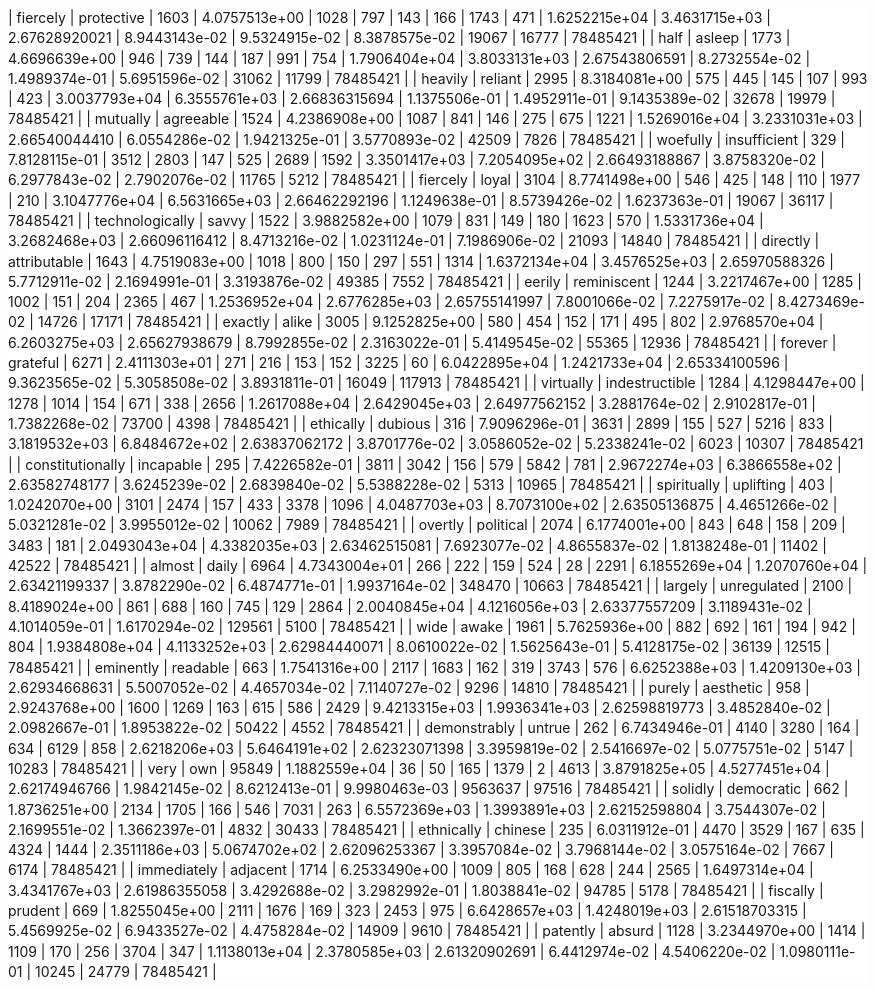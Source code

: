 | fiercely | protective | 1603 | 4.0757513e+00 | 1028 | 797 | 143 | 166 | 1743 | 471 | 1.6252215e+04 | 3.4631715e+03 | 2.67628920021 | 8.9443143e-02 | 9.5324915e-02 | 8.3878575e-02 | 19067 | 16777 | 78485421 |
| half | asleep | 1773 | 4.6696639e+00 | 946 | 739 | 144 | 187 | 991 | 754 | 1.7906404e+04 | 3.8033131e+03 | 2.67543806591 | 8.2732554e-02 | 1.4989374e-01 | 5.6951596e-02 | 31062 | 11799 | 78485421 |
| heavily | reliant | 2995 | 8.3184081e+00 | 575 | 445 | 145 | 107 | 993 | 423 | 3.0037793e+04 | 6.3555761e+03 | 2.66836315694 | 1.1375506e-01 | 1.4952911e-01 | 9.1435389e-02 | 32678 | 19979 | 78485421 |
| mutually | agreeable | 1524 | 4.2386908e+00 | 1087 | 841 | 146 | 275 | 675 | 1221 | 1.5269016e+04 | 3.2331031e+03 | 2.66540044410 | 6.0554286e-02 | 1.9421325e-01 | 3.5770893e-02 | 42509 | 7826 | 78485421 |
| woefully | insufficient | 329 | 7.8128115e-01 | 3512 | 2803 | 147 | 525 | 2689 | 1592 | 3.3501417e+03 | 7.2054095e+02 | 2.66493188867 | 3.8758320e-02 | 6.2977843e-02 | 2.7902076e-02 | 11765 | 5212 | 78485421 |
| fiercely | loyal | 3104 | 8.7741498e+00 | 546 | 425 | 148 | 110 | 1977 | 210 | 3.1047776e+04 | 6.5631665e+03 | 2.66462292196 | 1.1249638e-01 | 8.5739426e-02 | 1.6237363e-01 | 19067 | 36117 | 78485421 |
| technologically | savvy | 1522 | 3.9882582e+00 | 1079 | 831 | 149 | 180 | 1623 | 570 | 1.5331736e+04 | 3.2682468e+03 | 2.66096116412 | 8.4713216e-02 | 1.0231124e-01 | 7.1986906e-02 | 21093 | 14840 | 78485421 |
| directly | attributable | 1643 | 4.7519083e+00 | 1018 | 800 | 150 | 297 | 551 | 1314 | 1.6372134e+04 | 3.4576525e+03 | 2.65970588326 | 5.7712911e-02 | 2.1694991e-01 | 3.3193876e-02 | 49385 | 7552 | 78485421 |
| eerily | reminiscent | 1244 | 3.2217467e+00 | 1285 | 1002 | 151 | 204 | 2365 | 467 | 1.2536952e+04 | 2.6776285e+03 | 2.65755141997 | 7.8001066e-02 | 7.2275917e-02 | 8.4273469e-02 | 14726 | 17171 | 78485421 |
| exactly | alike | 3005 | 9.1252825e+00 | 580 | 454 | 152 | 171 | 495 | 802 | 2.9768570e+04 | 6.2603275e+03 | 2.65627938679 | 8.7992855e-02 | 2.3163022e-01 | 5.4149545e-02 | 55365 | 12936 | 78485421 |
| forever | grateful | 6271 | 2.4111303e+01 | 271 | 216 | 153 | 152 | 3225 | 60 | 6.0422895e+04 | 1.2421733e+04 | 2.65334100596 | 9.3623565e-02 | 5.3058508e-02 | 3.8931811e-01 | 16049 | 117913 | 78485421 |
| virtually | indestructible | 1284 | 4.1298447e+00 | 1278 | 1014 | 154 | 671 | 338 | 2656 | 1.2617088e+04 | 2.6429045e+03 | 2.64977562152 | 3.2881764e-02 | 2.9102817e-01 | 1.7382268e-02 | 73700 | 4398 | 78485421 |
| ethically | dubious | 316 | 7.9096296e-01 | 3631 | 2899 | 155 | 527 | 5216 | 833 | 3.1819532e+03 | 6.8484672e+02 | 2.63837062172 | 3.8701776e-02 | 3.0586052e-02 | 5.2338241e-02 | 6023 | 10307 | 78485421 |
| constitutionally | incapable | 295 | 7.4226582e-01 | 3811 | 3042 | 156 | 579 | 5842 | 781 | 2.9672274e+03 | 6.3866558e+02 | 2.63582748177 | 3.6245239e-02 | 2.6839840e-02 | 5.5388228e-02 | 5313 | 10965 | 78485421 |
| spiritually | uplifting | 403 | 1.0242070e+00 | 3101 | 2474 | 157 | 433 | 3378 | 1096 | 4.0487703e+03 | 8.7073100e+02 | 2.63505136875 | 4.4651266e-02 | 5.0321281e-02 | 3.9955012e-02 | 10062 | 7989 | 78485421 |
| overtly | political | 2074 | 6.1774001e+00 | 843 | 648 | 158 | 209 | 3483 | 181 | 2.0493043e+04 | 4.3382035e+03 | 2.63462515081 | 7.6923077e-02 | 4.8655837e-02 | 1.8138248e-01 | 11402 | 42522 | 78485421 |
| almost | daily | 6964 | 4.7343004e+01 | 266 | 222 | 159 | 524 | 28 | 2291 | 6.1855269e+04 | 1.2070760e+04 | 2.63421199337 | 3.8782290e-02 | 6.4874771e-01 | 1.9937164e-02 | 348470 | 10663 | 78485421 |
| largely | unregulated | 2100 | 8.4189024e+00 | 861 | 688 | 160 | 745 | 129 | 2864 | 2.0040845e+04 | 4.1216056e+03 | 2.63377557209 | 3.1189431e-02 | 4.1014059e-01 | 1.6170294e-02 | 129561 | 5100 | 78485421 |
| wide | awake | 1961 | 5.7625936e+00 | 882 | 692 | 161 | 194 | 942 | 804 | 1.9384808e+04 | 4.1133252e+03 | 2.62984440071 | 8.0610022e-02 | 1.5625643e-01 | 5.4128175e-02 | 36139 | 12515 | 78485421 |
| eminently | readable | 663 | 1.7541316e+00 | 2117 | 1683 | 162 | 319 | 3743 | 576 | 6.6252388e+03 | 1.4209130e+03 | 2.62934668631 | 5.5007052e-02 | 4.4657034e-02 | 7.1140727e-02 | 9296 | 14810 | 78485421 |
| purely | aesthetic | 958 | 2.9243768e+00 | 1600 | 1269 | 163 | 615 | 586 | 2429 | 9.4213315e+03 | 1.9936341e+03 | 2.62598819773 | 3.4852840e-02 | 2.0982667e-01 | 1.8953822e-02 | 50422 | 4552 | 78485421 |
| demonstrably | untrue | 262 | 6.7434946e-01 | 4140 | 3280 | 164 | 634 | 6129 | 858 | 2.6218206e+03 | 5.6464191e+02 | 2.62323071398 | 3.3959819e-02 | 2.5416697e-02 | 5.0775751e-02 | 5147 | 10283 | 78485421 |
| very | own | 95849 | 1.1882559e+04 | 36 | 50 | 165 | 1379 | 2 | 4613 | 3.8791825e+05 | 4.5277451e+04 | 2.62174946766 | 1.9842145e-02 | 8.6212413e-01 | 9.9980463e-03 | 9563637 | 97516 | 78485421 |
| solidly | democratic | 662 | 1.8736251e+00 | 2134 | 1705 | 166 | 546 | 7031 | 263 | 6.5572369e+03 | 1.3993891e+03 | 2.62152598804 | 3.7544307e-02 | 2.1699551e-02 | 1.3662397e-01 | 4832 | 30433 | 78485421 |
| ethnically | chinese | 235 | 6.0311912e-01 | 4470 | 3529 | 167 | 635 | 4324 | 1444 | 2.3511186e+03 | 5.0674702e+02 | 2.62096253367 | 3.3957084e-02 | 3.7968144e-02 | 3.0575164e-02 | 7667 | 6174 | 78485421 |
| immediately | adjacent | 1714 | 6.2533490e+00 | 1009 | 805 | 168 | 628 | 244 | 2565 | 1.6497314e+04 | 3.4341767e+03 | 2.61986355058 | 3.4292688e-02 | 3.2982992e-01 | 1.8038841e-02 | 94785 | 5178 | 78485421 |
| fiscally | prudent | 669 | 1.8255045e+00 | 2111 | 1676 | 169 | 323 | 2453 | 975 | 6.6428657e+03 | 1.4248019e+03 | 2.61518703315 | 5.4569925e-02 | 6.9433527e-02 | 4.4758284e-02 | 14909 | 9610 | 78485421 |
| patently | absurd | 1128 | 3.2344970e+00 | 1414 | 1109 | 170 | 256 | 3704 | 347 | 1.1138013e+04 | 2.3780585e+03 | 2.61320902691 | 6.4412974e-02 | 4.5406220e-02 | 1.0980111e-01 | 10245 | 24779 | 78485421 |